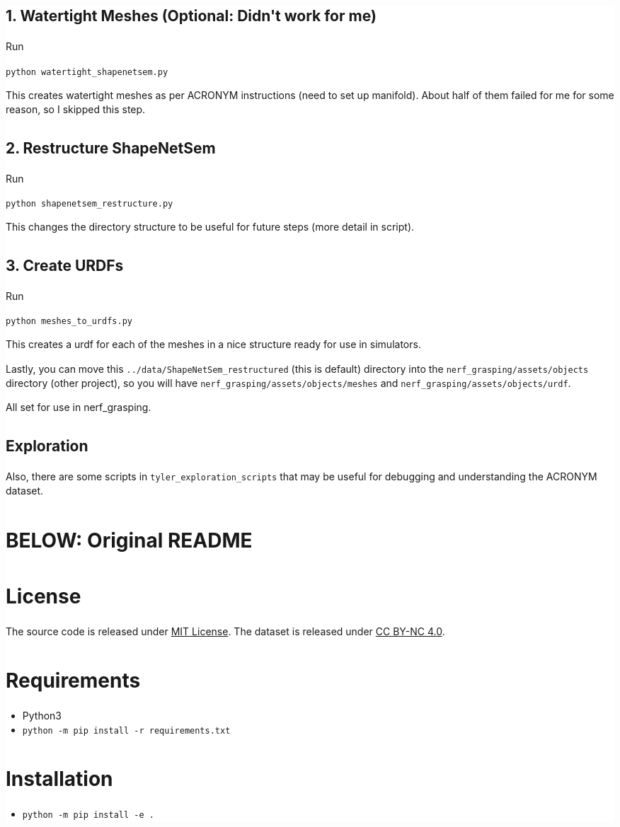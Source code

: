 ## 1. Watertight Meshes (Optional: Didn't work for me)

Run
```
python watertight_shapenetsem.py
```

This creates watertight meshes as per ACRONYM instructions (need to set up manifold). About half of them failed for me for some reason, so I skipped this step.

## 2. Restructure ShapeNetSem

Run
```
python shapenetsem_restructure.py
```

This changes the directory structure to be useful for future steps (more detail in script).

## 3. Create URDFs

Run
```
python meshes_to_urdfs.py
```

This creates a urdf for each of the meshes in a nice structure ready for use in simulators.

Lastly, you can move this `../data/ShapeNetSem_restructured` (this is default) directory into the `nerf_grasping/assets/objects` directory (other project), so you will have `nerf_grasping/assets/objects/meshes` and `nerf_grasping/assets/objects/urdf`.

All set for use in nerf_grasping.

## Exploration

Also, there are some scripts in `tyler_exploration_scripts` that may be useful for debugging and understanding the ACRONYM dataset.

# BELOW: Original README

# License
The source code is released under [MIT License](LICENSE). The dataset is released under [CC BY-NC 4.0](https://creativecommons.org/licenses/by-nc/4.0/legalcode).

# Requirements
* Python3
* `python -m pip install -r requirements.txt`

# Installation
* `python -m pip install -e .`
